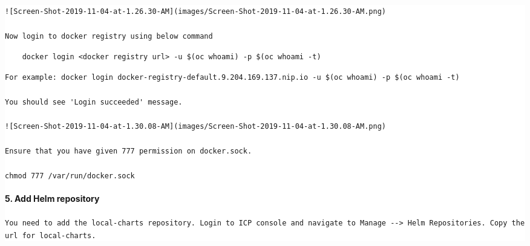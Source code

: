     ![Screen-Shot-2019-11-04-at-1.26.30-AM](images/Screen-Shot-2019-11-04-at-1.26.30-AM.png)

    Now login to docker registry using below command

```
    docker login <docker registry url> -u $(oc whoami) -p $(oc whoami -t)
```

    For example: docker login docker-registry-default.9.204.169.137.nip.io -u $(oc whoami) -p $(oc whoami -t)

    You should see 'Login succeeded' message.

    ![Screen-Shot-2019-11-04-at-1.30.08-AM](images/Screen-Shot-2019-11-04-at-1.30.08-AM.png)

    Ensure that you have given 777 permission on docker.sock.

    chmod 777 /var/run/docker.sock


#### 5. Add Helm repository

    You need to add the local-charts repository. Login to ICP console and navigate to Manage --> Helm Repositories. Copy the url for local-charts.
